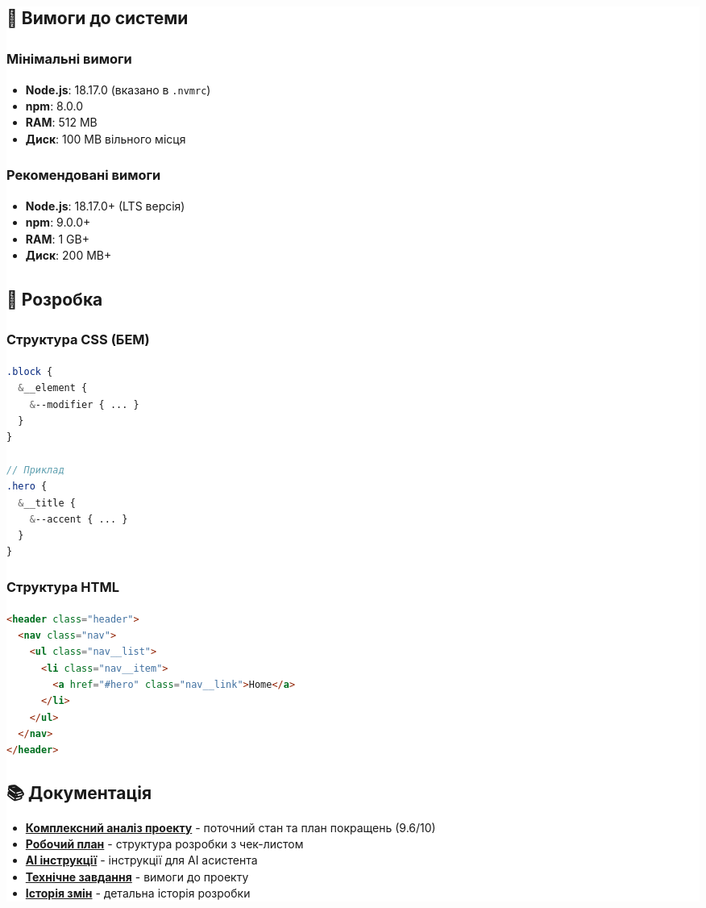 ## 🎯 Вимоги до системи

### Мінімальні вимоги
- **Node.js**: 18.17.0 (вказано в `.nvmrc`)
- **npm**: 8.0.0
- **RAM**: 512 MB
- **Диск**: 100 MB вільного місця

### Рекомендовані вимоги
- **Node.js**: 18.17.0+ (LTS версія)
- **npm**: 9.0.0+
- **RAM**: 1 GB+
- **Диск**: 200 MB+

## 🔧 Розробка

### Структура CSS (БЕМ)
```scss
.block {
  &__element {
    &--modifier { ... }
  }
}

// Приклад
.hero {
  &__title {
    &--accent { ... }
  }
}
```

### Структура HTML
```html
<header class="header">
  <nav class="nav">
    <ul class="nav__list">
      <li class="nav__item">
        <a href="#hero" class="nav__link">Home</a>
      </li>
    </ul>
  </nav>
</header>
```

## 📚 Документація

- **[Комплексний аналіз проекту](docs/project-analysis.md)** - поточний стан та план покращень (9.6/10)
- **[Робочий план](docs/work-plan.md)** - структура розробки з чек-листом
- **[AI інструкції](docs/ai_instuction.md)** - інструкції для AI асистента
- **[Технічне завдання](docs/Тестове%20завдання%20HTML%20Developer.pdf)** - вимоги до проекту
- **[Історія змін](CHANGELOG.md)** - детальна історія розробки
